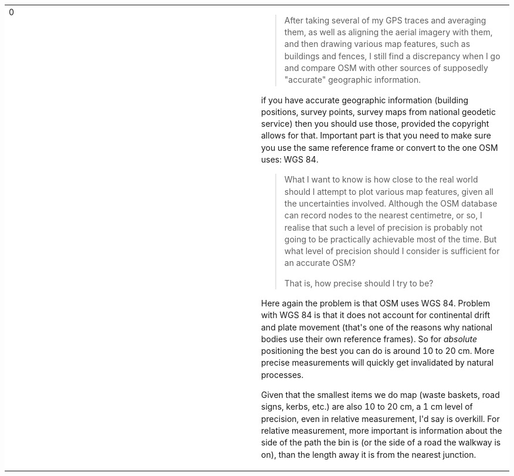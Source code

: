 </div>
<div id="comment-tools-55954" class="comment-tools">
&#10;</div>
<div class="clear">
&#10;</div>
<div id="comment-55954-form-container" class="comment-form-container">
&#10;</div>
<div class="clear">
&#10;</div>
</div></td>
</tr>
</tbody>
</table>

</div>

<span id="59797"></span>

<div id="answer-container-59797" class="answer">

<table style="width:100%;">
<colgroup>
<col style="width: 50%" />
<col style="width: 50%" />
</colgroup>
<tbody>
<tr>
<td style="width: 30px; vertical-align: top"><div class="vote-buttons">
<span id="post-59797-upvote" class="ajax-command post-vote up" rel="nofollow" title="I like this post (click again to cancel)"> </span>
<div id="post-59797-score" class="post-score" title="current number of votes">
0
</div>
<span id="post-59797-downvote" class="ajax-command post-vote down" rel="nofollow" title="I dont like this post (click again to cancel)"> </span>
</div></td>
<td><div class="item-right">
<div class="answer-body">
<blockquote>
<p>After taking several of my GPS traces and averaging them, as well as aligning the aerial imagery with them, and then drawing various map features, such as buildings and fences, I still find a discrepancy when I go and compare OSM with other sources of supposedly "accurate" geographic information.</p>
</blockquote>
<p>if you have accurate geographic information (building positions, survey points, survey maps from national geodetic service) then you should use those, provided the copyright allows for that. Important part is that you need to make sure you use the same reference frame or convert to the one OSM uses: WGS 84.</p>
<blockquote>
<p>What I want to know is how close to the real world should I attempt to plot various map features, given all the uncertainties involved. Although the OSM database can record nodes to the nearest centimetre, or so, I realise that such a level of precision is probably not going to be practically achievable most of the time. But what level of precision should I consider is sufficient for an accurate OSM?</p>
<p>That is, how precise should I try to be?</p>
</blockquote>
<p>Here again the problem is that OSM uses WGS 84. Problem with WGS 84 is that it does not account for continental drift and plate movement (that's one of the reasons why national bodies use their own reference frames). So for <em>absolute</em> positioning the best you can do is around 10 to 20 cm. More precise measurements will quickly get invalidated by natural processes.</p>
<p>Given that the smallest items we do map (waste baskets, road signs, kerbs, etc.) are also 10 to 20 cm, a 1 cm level of precision, even in relative measurement, I'd say is overkill. For relative measurement, more important is information about the side of the path the bin is (or the side of a road the walkway is on), than the length away it is from the nearest junction.</p>
